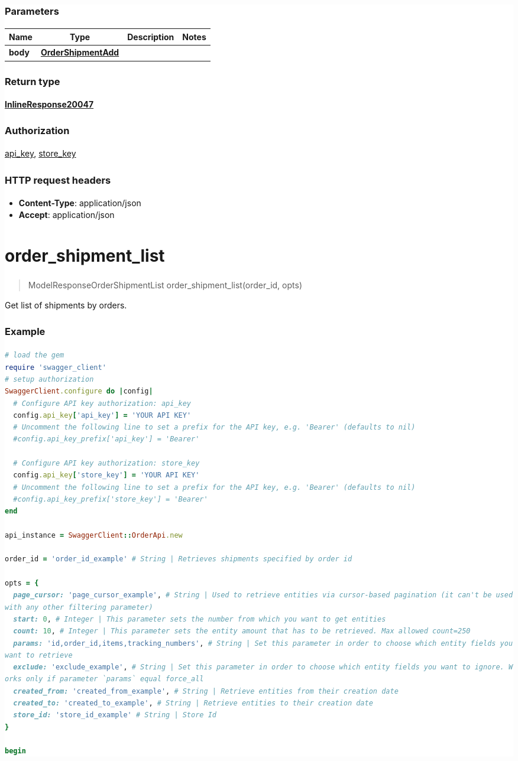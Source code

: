 ### Parameters

Name | Type | Description  | Notes
------------- | ------------- | ------------- | -------------
 **body** | [**OrderShipmentAdd**](OrderShipmentAdd.md)|  | 

### Return type

[**InlineResponse20047**](InlineResponse20047.md)

### Authorization

[api_key](../README.md#api_key), [store_key](../README.md#store_key)

### HTTP request headers

 - **Content-Type**: application/json
 - **Accept**: application/json



# **order_shipment_list**
> ModelResponseOrderShipmentList order_shipment_list(order_id, opts)



Get list of shipments by orders.

### Example
```ruby
# load the gem
require 'swagger_client'
# setup authorization
SwaggerClient.configure do |config|
  # Configure API key authorization: api_key
  config.api_key['api_key'] = 'YOUR API KEY'
  # Uncomment the following line to set a prefix for the API key, e.g. 'Bearer' (defaults to nil)
  #config.api_key_prefix['api_key'] = 'Bearer'

  # Configure API key authorization: store_key
  config.api_key['store_key'] = 'YOUR API KEY'
  # Uncomment the following line to set a prefix for the API key, e.g. 'Bearer' (defaults to nil)
  #config.api_key_prefix['store_key'] = 'Bearer'
end

api_instance = SwaggerClient::OrderApi.new

order_id = 'order_id_example' # String | Retrieves shipments specified by order id

opts = { 
  page_cursor: 'page_cursor_example', # String | Used to retrieve entities via cursor-based pagination (it can't be used with any other filtering parameter)
  start: 0, # Integer | This parameter sets the number from which you want to get entities
  count: 10, # Integer | This parameter sets the entity amount that has to be retrieved. Max allowed count=250
  params: 'id,order_id,items,tracking_numbers', # String | Set this parameter in order to choose which entity fields you want to retrieve
  exclude: 'exclude_example', # String | Set this parameter in order to choose which entity fields you want to ignore. Works only if parameter `params` equal force_all
  created_from: 'created_from_example', # String | Retrieve entities from their creation date
  created_to: 'created_to_example', # String | Retrieve entities to their creation date
  store_id: 'store_id_example' # String | Store Id
}

begin
```